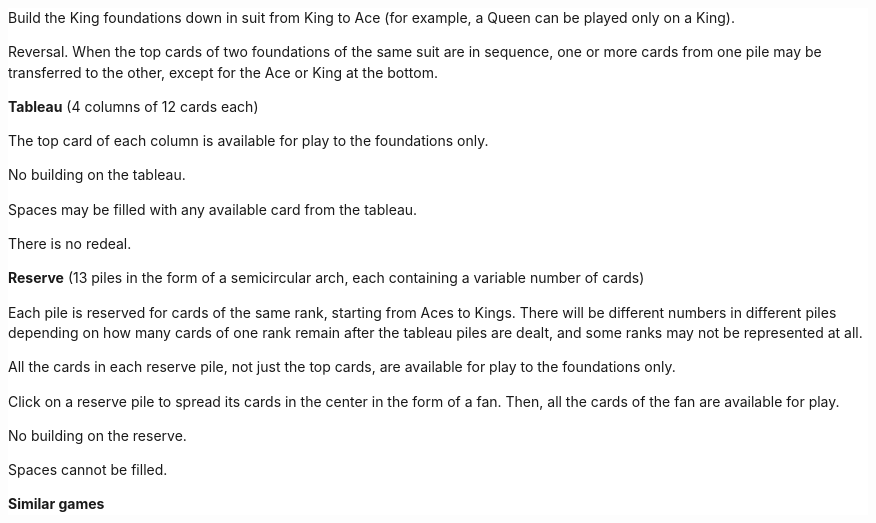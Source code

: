 Build the King foundations
down in suit from
King to Ace (for example, a Queen
can be played only on a King).

Reversal. When the top cards of two foundations
of the same suit are in sequence, one or more cards from one
pile may be transferred to the other, except for the Ace or King
at the bottom.

**Tableau**
(4
columns of 12 cards each)

The top card of each
column is
available for play to the foundations
only.

No building on the
tableau.

Spaces may be
filled with any available card from the
tableau.

There is no redeal.

**Reserve** (13
piles in the form of a
semicircular arch, each containing a variable number of cards)

Each pile is
reserved for cards of the same
rank, starting from Aces to
Kings. There will be different numbers in different
piles depending on
how many cards of one rank remain after the
tableau piles are
dealt, and some ranks may not be represented at all.

All the cards in each
reserve pile, not just the top cards, are
available for play to the
foundations only.

Click on a reserve pile to spread its cards in the center in the
form of a fan. Then, all the cards of the
fan are available for
play.

No building on the reserve.

Spaces cannot be filled.

**Similar games**
